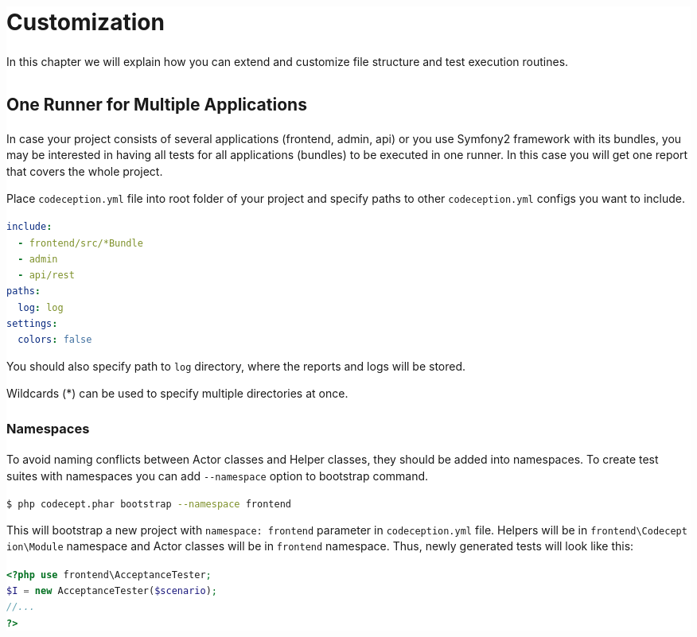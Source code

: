 # Customization

In this chapter we will explain how you can extend and customize file structure and test execution routines.

## One Runner for Multiple Applications

In case your project consists of several applications (frontend, admin, api) or you use Symfony2 framework with its bundles, you may be interested in having all tests for all applications (bundles) to be executed in one runner.
In this case you will get one report that covers the whole project.

Place `codeception.yml` file into root folder of your project and specify paths to other `codeception.yml` configs you want to include.

``` yaml
include:
  - frontend/src/*Bundle
  - admin
  - api/rest
paths:
  log: log
settings:
  colors: false
```


You should also specify path to `log` directory, where the reports and logs will be stored.

<div class="alert alert-notice">
Wildcards (*) can be used to specify multiple directories at once.
</div>

### Namespaces

To avoid naming conflicts between Actor classes and Helper classes, they should be added into namespaces.
To create test suites with namespaces you can add `--namespace` option to bootstrap command.

``` bash
$ php codecept.phar bootstrap --namespace frontend
```

This will bootstrap a new project with `namespace: frontend` parameter in `codeception.yml` file. 
Helpers will be in `frontend\Codeception\Module` namespace and Actor classes will be in `frontend` namespace.
Thus, newly generated tests will look like this:

```php
<?php use frontend\AcceptanceTester;
$I = new AcceptanceTester($scenario);
//...
?>
```
